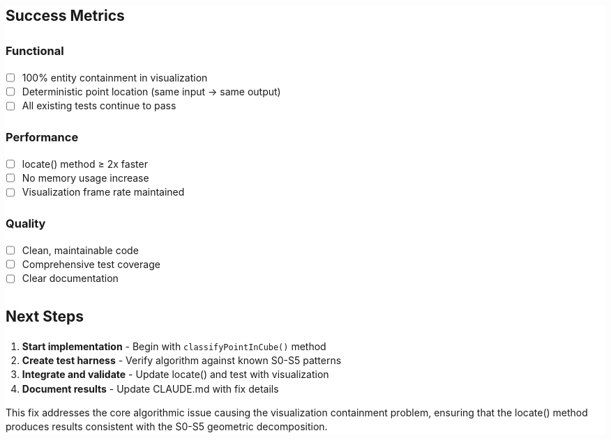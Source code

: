 ## Success Metrics

### Functional
- [ ] 100% entity containment in visualization
- [ ] Deterministic point location (same input → same output)
- [ ] All existing tests continue to pass

### Performance  
- [ ] locate() method ≥ 2x faster
- [ ] No memory usage increase
- [ ] Visualization frame rate maintained

### Quality
- [ ] Clean, maintainable code
- [ ] Comprehensive test coverage
- [ ] Clear documentation

## Next Steps

1. **Start implementation** - Begin with `classifyPointInCube()` method
2. **Create test harness** - Verify algorithm against known S0-S5 patterns
3. **Integrate and validate** - Update locate() and test with visualization
4. **Document results** - Update CLAUDE.md with fix details

This fix addresses the core algorithmic issue causing the visualization containment problem, ensuring that the locate() method produces results consistent with the S0-S5 geometric decomposition.